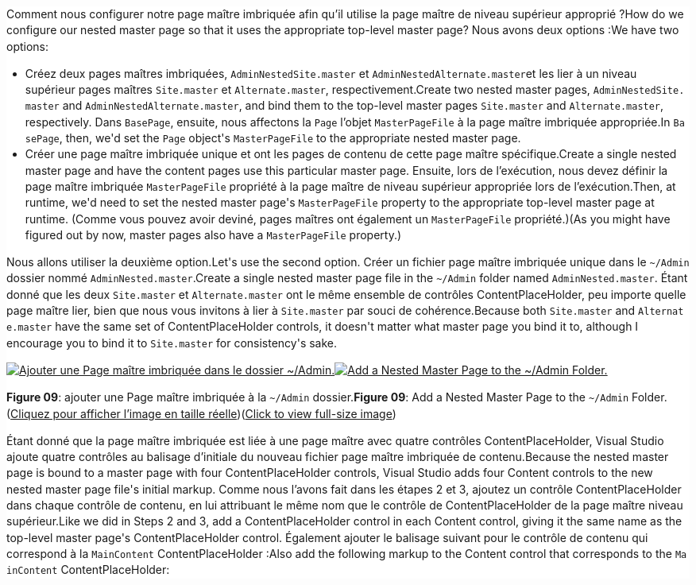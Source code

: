 <span data-ttu-id="7a06e-281">Comment nous configurer notre page maître imbriquée afin qu’il utilise la page maître de niveau supérieur approprié ?</span><span class="sxs-lookup"><span data-stu-id="7a06e-281">How do we configure our nested master page so that it uses the appropriate top-level master page?</span></span> <span data-ttu-id="7a06e-282">Nous avons deux options :</span><span class="sxs-lookup"><span data-stu-id="7a06e-282">We have two options:</span></span>

- <span data-ttu-id="7a06e-283">Créez deux pages maîtres imbriquées, `AdminNestedSite.master` et `AdminNestedAlternate.master`et les lier à un niveau supérieur pages maîtres `Site.master` et `Alternate.master`, respectivement.</span><span class="sxs-lookup"><span data-stu-id="7a06e-283">Create two nested master pages, `AdminNestedSite.master` and `AdminNestedAlternate.master`, and bind them to the top-level master pages `Site.master` and `Alternate.master`, respectively.</span></span> <span data-ttu-id="7a06e-284">Dans `BasePage`, ensuite, nous affectons la `Page` l’objet `MasterPageFile` à la page maître imbriquée appropriée.</span><span class="sxs-lookup"><span data-stu-id="7a06e-284">In `BasePage`, then, we'd set the `Page` object's `MasterPageFile` to the appropriate nested master page.</span></span>
- <span data-ttu-id="7a06e-285">Créer une page maître imbriquée unique et ont les pages de contenu de cette page maître spécifique.</span><span class="sxs-lookup"><span data-stu-id="7a06e-285">Create a single nested master page and have the content pages use this particular master page.</span></span> <span data-ttu-id="7a06e-286">Ensuite, lors de l’exécution, nous devez définir la page maître imbriquée `MasterPageFile` propriété à la page maître de niveau supérieur appropriée lors de l’exécution.</span><span class="sxs-lookup"><span data-stu-id="7a06e-286">Then, at runtime, we'd need to set the nested master page's `MasterPageFile` property to the appropriate top-level master page at runtime.</span></span> <span data-ttu-id="7a06e-287">(Comme vous pouvez avoir deviné, pages maîtres ont également un `MasterPageFile` propriété.)</span><span class="sxs-lookup"><span data-stu-id="7a06e-287">(As you might have figured out by now, master pages also have a `MasterPageFile` property.)</span></span>

<span data-ttu-id="7a06e-288">Nous allons utiliser la deuxième option.</span><span class="sxs-lookup"><span data-stu-id="7a06e-288">Let's use the second option.</span></span> <span data-ttu-id="7a06e-289">Créer un fichier page maître imbriquée unique dans le `~/Admin` dossier nommé `AdminNested.master`.</span><span class="sxs-lookup"><span data-stu-id="7a06e-289">Create a single nested master page file in the `~/Admin` folder named `AdminNested.master`.</span></span> <span data-ttu-id="7a06e-290">Étant donné que les deux `Site.master` et `Alternate.master` ont le même ensemble de contrôles ContentPlaceHolder, peu importe quelle page maître lier, bien que nous vous invitons à lier à `Site.master` par souci de cohérence.</span><span class="sxs-lookup"><span data-stu-id="7a06e-290">Because both `Site.master` and `Alternate.master` have the same set of ContentPlaceHolder controls, it doesn't matter what master page you bind it to, although I encourage you to bind it to `Site.master` for consistency's sake.</span></span>


<span data-ttu-id="7a06e-291">[![Ajouter une Page maître imbriquée dans le dossier ~/Admin.](nested-master-pages-vb/_static/image26.png)](nested-master-pages-vb/_static/image25.png)</span><span class="sxs-lookup"><span data-stu-id="7a06e-291">[![Add a Nested Master Page to the ~/Admin Folder.](nested-master-pages-vb/_static/image26.png)](nested-master-pages-vb/_static/image25.png)</span></span>

<span data-ttu-id="7a06e-292">**Figure 09**: ajouter une Page maître imbriquée à la `~/Admin` dossier.</span><span class="sxs-lookup"><span data-stu-id="7a06e-292">**Figure 09**: Add a Nested Master Page to the `~/Admin` Folder.</span></span> <span data-ttu-id="7a06e-293">([Cliquez pour afficher l’image en taille réelle](nested-master-pages-vb/_static/image27.png))</span><span class="sxs-lookup"><span data-stu-id="7a06e-293">([Click to view full-size image](nested-master-pages-vb/_static/image27.png))</span></span>


<span data-ttu-id="7a06e-294">Étant donné que la page maître imbriquée est liée à une page maître avec quatre contrôles ContentPlaceHolder, Visual Studio ajoute quatre contrôles au balisage d’initiale du nouveau fichier page maître imbriquée de contenu.</span><span class="sxs-lookup"><span data-stu-id="7a06e-294">Because the nested master page is bound to a master page with four ContentPlaceHolder controls, Visual Studio adds four Content controls to the new nested master page file's initial markup.</span></span> <span data-ttu-id="7a06e-295">Comme nous l’avons fait dans les étapes 2 et 3, ajoutez un contrôle ContentPlaceHolder dans chaque contrôle de contenu, en lui attribuant le même nom que le contrôle de ContentPlaceHolder de la page maître niveau supérieur.</span><span class="sxs-lookup"><span data-stu-id="7a06e-295">Like we did in Steps 2 and 3, add a ContentPlaceHolder control in each Content control, giving it the same name as the top-level master page's ContentPlaceHolder control.</span></span> <span data-ttu-id="7a06e-296">Également ajouter le balisage suivant pour le contrôle de contenu qui correspond à la `MainContent` ContentPlaceHolder :</span><span class="sxs-lookup"><span data-stu-id="7a06e-296">Also add the following markup to the Content control that corresponds to the `MainContent` ContentPlaceHolder:</span></span>